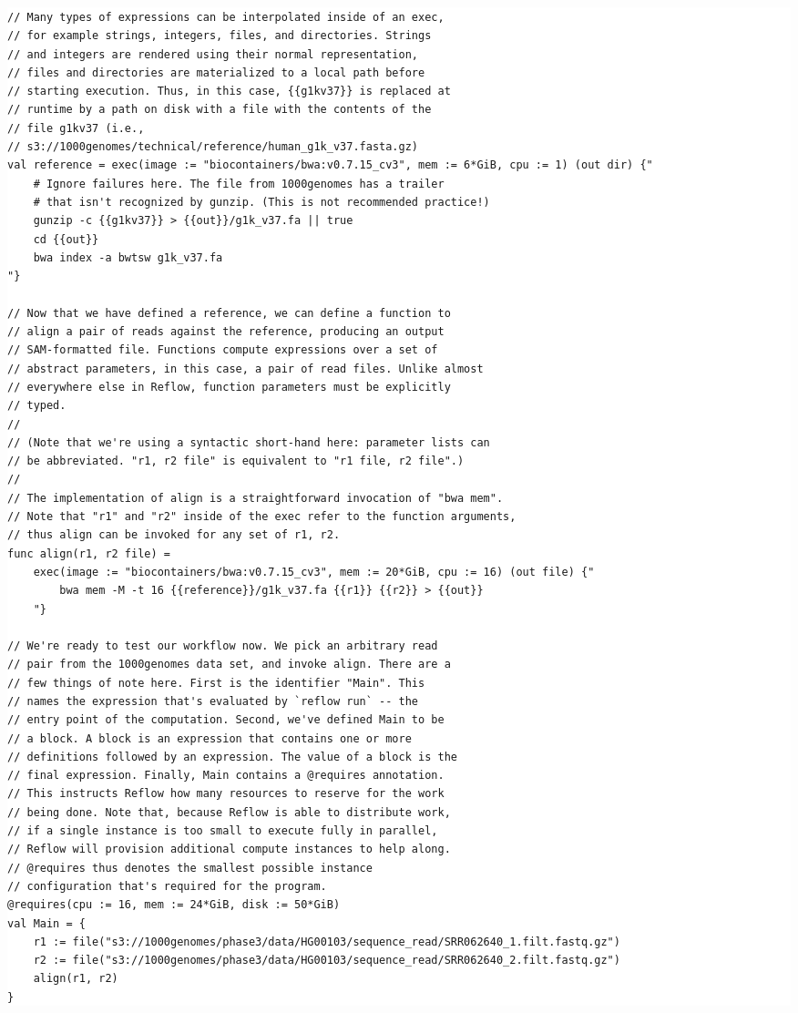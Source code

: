 	// Many types of expressions can be interpolated inside of an exec,
	// for example strings, integers, files, and directories. Strings
	// and integers are rendered using their normal representation,
	// files and directories are materialized to a local path before
	// starting execution. Thus, in this case, {{g1kv37}} is replaced at
	// runtime by a path on disk with a file with the contents of the
	// file g1kv37 (i.e.,
	// s3://1000genomes/technical/reference/human_g1k_v37.fasta.gz)
	val reference = exec(image := "biocontainers/bwa:v0.7.15_cv3", mem := 6*GiB, cpu := 1) (out dir) {"
		# Ignore failures here. The file from 1000genomes has a trailer
		# that isn't recognized by gunzip. (This is not recommended practice!)
		gunzip -c {{g1kv37}} > {{out}}/g1k_v37.fa || true
		cd {{out}}
		bwa index -a bwtsw g1k_v37.fa
	"}
	
	// Now that we have defined a reference, we can define a function to
	// align a pair of reads against the reference, producing an output
	// SAM-formatted file. Functions compute expressions over a set of
	// abstract parameters, in this case, a pair of read files. Unlike almost
	// everywhere else in Reflow, function parameters must be explicitly
	// typed.
	//
	// (Note that we're using a syntactic short-hand here: parameter lists can 
	// be abbreviated. "r1, r2 file" is equivalent to "r1 file, r2 file".)
	//
	// The implementation of align is a straightforward invocation of "bwa mem".
	// Note that "r1" and "r2" inside of the exec refer to the function arguments,
	// thus align can be invoked for any set of r1, r2.
	func align(r1, r2 file) = 
		exec(image := "biocontainers/bwa:v0.7.15_cv3", mem := 20*GiB, cpu := 16) (out file) {"
			bwa mem -M -t 16 {{reference}}/g1k_v37.fa {{r1}} {{r2}} > {{out}}
		"}

	// We're ready to test our workflow now. We pick an arbitrary read
	// pair from the 1000genomes data set, and invoke align. There are a
	// few things of note here. First is the identifier "Main". This
	// names the expression that's evaluated by `reflow run` -- the
	// entry point of the computation. Second, we've defined Main to be
	// a block. A block is an expression that contains one or more
	// definitions followed by an expression. The value of a block is the
	// final expression. Finally, Main contains a @requires annotation.
	// This instructs Reflow how many resources to reserve for the work
	// being done. Note that, because Reflow is able to distribute work,
	// if a single instance is too small to execute fully in parallel,
	// Reflow will provision additional compute instances to help along.
	// @requires thus denotes the smallest possible instance
	// configuration that's required for the program.
	@requires(cpu := 16, mem := 24*GiB, disk := 50*GiB)	
	val Main = {
		r1 := file("s3://1000genomes/phase3/data/HG00103/sequence_read/SRR062640_1.filt.fastq.gz")
		r2 := file("s3://1000genomes/phase3/data/HG00103/sequence_read/SRR062640_2.filt.fastq.gz")
		align(r1, r2)
	}
